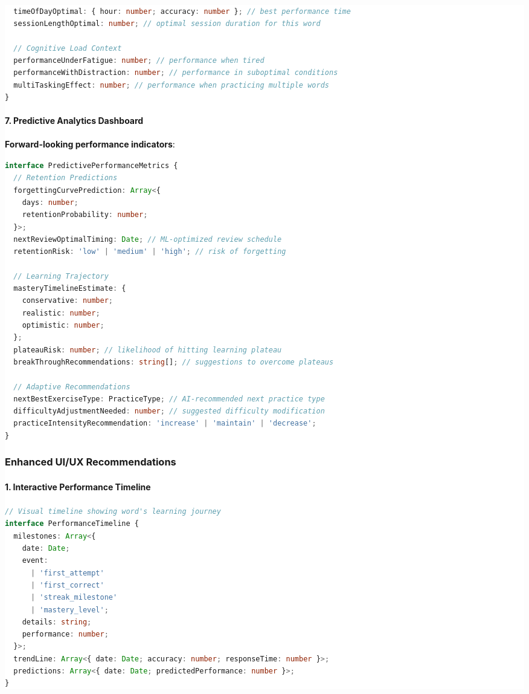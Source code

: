 ```typescript
  timeOfDayOptimal: { hour: number; accuracy: number }; // best performance time
  sessionLengthOptimal: number; // optimal session duration for this word

  // Cognitive Load Context
  performanceUnderFatigue: number; // performance when tired
  performanceWithDistraction: number; // performance in suboptimal conditions
  multiTaskingEffect: number; // performance when practicing multiple words
}
```

#### 7. **Predictive Analytics Dashboard**

**Forward-looking performance indicators**:

```typescript
interface PredictivePerformanceMetrics {
  // Retention Predictions
  forgettingCurvePrediction: Array<{
    days: number;
    retentionProbability: number;
  }>;
  nextReviewOptimalTiming: Date; // ML-optimized review schedule
  retentionRisk: 'low' | 'medium' | 'high'; // risk of forgetting

  // Learning Trajectory
  masteryTimelineEstimate: {
    conservative: number;
    realistic: number;
    optimistic: number;
  };
  plateauRisk: number; // likelihood of hitting learning plateau
  breakThroughRecommendations: string[]; // suggestions to overcome plateaus

  // Adaptive Recommendations
  nextBestExerciseType: PracticeType; // AI-recommended next practice type
  difficultyAdjustmentNeeded: number; // suggested difficulty modification
  practiceIntensityRecommendation: 'increase' | 'maintain' | 'decrease';
}
```

### Enhanced UI/UX Recommendations

#### 1. **Interactive Performance Timeline**

```typescript
// Visual timeline showing word's learning journey
interface PerformanceTimeline {
  milestones: Array<{
    date: Date;
    event:
      | 'first_attempt'
      | 'first_correct'
      | 'streak_milestone'
      | 'mastery_level';
    details: string;
    performance: number;
  }>;
  trendLine: Array<{ date: Date; accuracy: number; responseTime: number }>;
  predictions: Array<{ date: Date; predictedPerformance: number }>;
}
```
